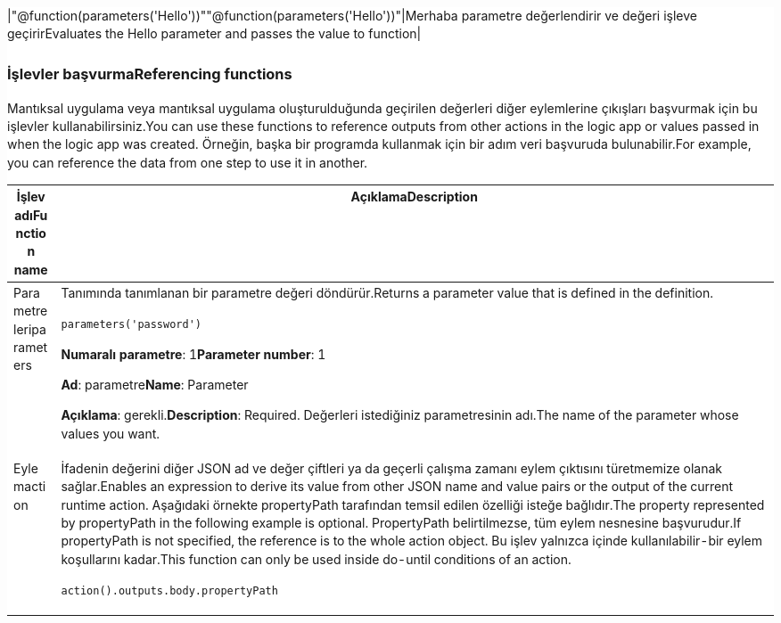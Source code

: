 |<span data-ttu-id="70f3f-273">"@function(parameters('Hello'))"</span><span class="sxs-lookup"><span data-stu-id="70f3f-273">"@function(parameters('Hello'))"</span></span>|<span data-ttu-id="70f3f-274">Merhaba parametre değerlendirir ve değeri işleve geçirir</span><span class="sxs-lookup"><span data-stu-id="70f3f-274">Evaluates the Hello parameter and passes the value to function</span></span>|  
  
### <a name="referencing-functions"></a><span data-ttu-id="70f3f-275">İşlevler başvurma</span><span class="sxs-lookup"><span data-stu-id="70f3f-275">Referencing functions</span></span>  

<span data-ttu-id="70f3f-276">Mantıksal uygulama veya mantıksal uygulama oluşturulduğunda geçirilen değerleri diğer eylemlerine çıkışları başvurmak için bu işlevler kullanabilirsiniz.</span><span class="sxs-lookup"><span data-stu-id="70f3f-276">You can use these functions to reference outputs from other actions in the logic app or values passed in when the logic app was created.</span></span> <span data-ttu-id="70f3f-277">Örneğin, başka bir programda kullanmak için bir adım veri başvuruda bulunabilir.</span><span class="sxs-lookup"><span data-stu-id="70f3f-277">For example, you can reference the data from one step to use it in another.</span></span>  
  
|<span data-ttu-id="70f3f-278">İşlev adı</span><span class="sxs-lookup"><span data-stu-id="70f3f-278">Function name</span></span>|<span data-ttu-id="70f3f-279">Açıklama</span><span class="sxs-lookup"><span data-stu-id="70f3f-279">Description</span></span>|  
|-------------------|-----------------|  
|<span data-ttu-id="70f3f-280">Parametreleri</span><span class="sxs-lookup"><span data-stu-id="70f3f-280">parameters</span></span>|<span data-ttu-id="70f3f-281">Tanımında tanımlanan bir parametre değeri döndürür.</span><span class="sxs-lookup"><span data-stu-id="70f3f-281">Returns a parameter value that is defined in the definition.</span></span> <p>`parameters('password')` <p> <span data-ttu-id="70f3f-282">**Numaralı parametre**: 1</span><span class="sxs-lookup"><span data-stu-id="70f3f-282">**Parameter number**: 1</span></span> <p> <span data-ttu-id="70f3f-283">**Ad**: parametre</span><span class="sxs-lookup"><span data-stu-id="70f3f-283">**Name**: Parameter</span></span> <p> <span data-ttu-id="70f3f-284">**Açıklama**: gerekli.</span><span class="sxs-lookup"><span data-stu-id="70f3f-284">**Description**: Required.</span></span> <span data-ttu-id="70f3f-285">Değerleri istediğiniz parametresinin adı.</span><span class="sxs-lookup"><span data-stu-id="70f3f-285">The name of the parameter whose values you want.</span></span>|  
|<span data-ttu-id="70f3f-286">Eylem</span><span class="sxs-lookup"><span data-stu-id="70f3f-286">action</span></span>|<span data-ttu-id="70f3f-287">İfadenin değerini diğer JSON ad ve değer çiftleri ya da geçerli çalışma zamanı eylem çıktısını türetmemize olanak sağlar.</span><span class="sxs-lookup"><span data-stu-id="70f3f-287">Enables an expression to derive its value from other JSON name and value pairs or the output of the current runtime action.</span></span> <span data-ttu-id="70f3f-288">Aşağıdaki örnekte propertyPath tarafından temsil edilen özelliği isteğe bağlıdır.</span><span class="sxs-lookup"><span data-stu-id="70f3f-288">The property represented by propertyPath in the following example is optional.</span></span> <span data-ttu-id="70f3f-289">PropertyPath belirtilmezse, tüm eylem nesnesine başvurudur.</span><span class="sxs-lookup"><span data-stu-id="70f3f-289">If propertyPath is not specified, the reference is to the whole action object.</span></span> <span data-ttu-id="70f3f-290">Bu işlev yalnızca içinde kullanılabilir-bir eylem koşullarını kadar.</span><span class="sxs-lookup"><span data-stu-id="70f3f-290">This function can only be used inside do-until conditions of an action.</span></span> <p>`action().outputs.body.propertyPath`|  